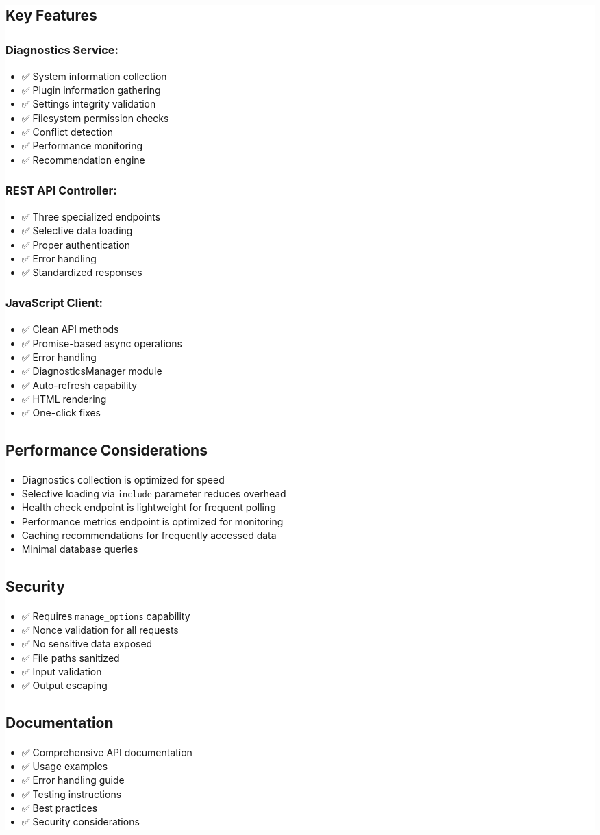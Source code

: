 ## Key Features

### Diagnostics Service:
- ✅ System information collection
- ✅ Plugin information gathering
- ✅ Settings integrity validation
- ✅ Filesystem permission checks
- ✅ Conflict detection
- ✅ Performance monitoring
- ✅ Recommendation engine

### REST API Controller:
- ✅ Three specialized endpoints
- ✅ Selective data loading
- ✅ Proper authentication
- ✅ Error handling
- ✅ Standardized responses

### JavaScript Client:
- ✅ Clean API methods
- ✅ Promise-based async operations
- ✅ Error handling
- ✅ DiagnosticsManager module
- ✅ Auto-refresh capability
- ✅ HTML rendering
- ✅ One-click fixes

## Performance Considerations

- Diagnostics collection is optimized for speed
- Selective loading via `include` parameter reduces overhead
- Health check endpoint is lightweight for frequent polling
- Performance metrics endpoint is optimized for monitoring
- Caching recommendations for frequently accessed data
- Minimal database queries

## Security

- ✅ Requires `manage_options` capability
- ✅ Nonce validation for all requests
- ✅ No sensitive data exposed
- ✅ File paths sanitized
- ✅ Input validation
- ✅ Output escaping

## Documentation

- ✅ Comprehensive API documentation
- ✅ Usage examples
- ✅ Error handling guide
- ✅ Testing instructions
- ✅ Best practices
- ✅ Security considerations
